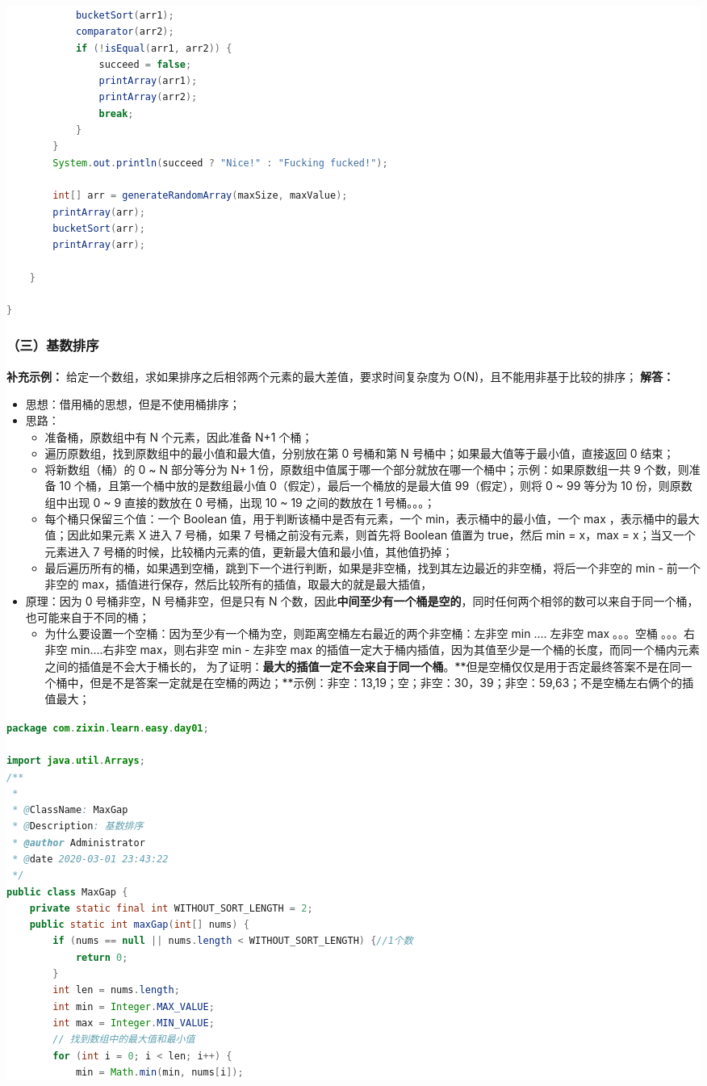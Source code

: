 ```java
			bucketSort(arr1);
			comparator(arr2);
			if (!isEqual(arr1, arr2)) {
				succeed = false;
				printArray(arr1);
				printArray(arr2);
				break;
			}
		}
		System.out.println(succeed ? "Nice!" : "Fucking fucked!");

		int[] arr = generateRandomArray(maxSize, maxValue);
		printArray(arr);
		bucketSort(arr);
		printArray(arr);

	}

}

```

### （三）基数排序

**补充示例：** 给定一个数组，求如果排序之后相邻两个元素的最大差值，要求时间复杂度为 O(N)，且不能用非基于比较的排序； **解答：**

- 思想：借用桶的思想，但是不使用桶排序；
- 思路：
  - 准备桶，原数组中有 N 个元素，因此准备 N+1 个桶；
  - 遍历原数组，找到原数组中的最小值和最大值，分别放在第 0 号桶和第 N 号桶中；如果最大值等于最小值，直接返回 0 结束；
  - 将新数组（桶）的 0 ~ N 部分等分为 N+ 1 份，原数组中值属于哪一个部分就放在哪一个桶中；示例：如果原数组一共 9 个数，则准备 10 个桶，且第一个桶中放的是数组最小值 0（假定），最后一个桶放的是最大值 99（假定），则将 0 ~ 99 等分为 10 份，则原数组中出现 0 ~ 9 直接的数放在 0 号桶，出现 10 ~ 19 之间的数放在 1 号桶。。。；
  - 每个桶只保留三个值：一个 Boolean 值，用于判断该桶中是否有元素，一个 min，表示桶中的最小值，一个 max ，表示桶中的最大值；因此如果元素 X 进入 7 号桶，如果 7 号桶之前没有元素，则首先将 Boolean 值置为 true，然后 min = x，max = x；当又一个元素进入 7 号桶的时候，比较桶内元素的值，更新最大值和最小值，其他值扔掉；
  - 最后遍历所有的桶，如果遇到空桶，跳到下一个进行判断，如果是非空桶，找到其左边最近的非空桶，将后一个非空的 min - 前一个非空的 max，插值进行保存，然后比较所有的插值，取最大的就是最大插值，
- 原理：因为 0 号桶非空，N 号桶非空，但是只有 N 个数，因此**中间至少有一个桶是空的**，同时任何两个相邻的数可以来自于同一个桶，也可能来自于不同的桶；
  - 为什么要设置一个空桶：因为至少有一个桶为空，则距离空桶左右最近的两个非空桶：左非空 min .... 左非空 max 。。。空桶 。。。右非空 min....右非空 max，则右非空 min - 左非空 max 的插值一定大于桶内插值，因为其值至少是一个桶的长度，而同一个桶内元素之间的插值是不会大于桶长的， 为了证明：**最大的插值一定不会来自于同一个桶**。**但是空桶仅仅是用于否定最终答案不是在同一个桶中，但是不是答案一定就是在空桶的两边；**示例：非空：13,19；空；非空：30，39；非空：59,63；不是空桶左右俩个的插值最大；

```java
package com.zixin.learn.easy.day01;

import java.util.Arrays;
/**
 * 
 * @ClassName: MaxGap
 * @Description: 基数排序
 * @author Administrator
 * @date 2020-03-01 23:43:22
 */
public class MaxGap {
	private static final int WITHOUT_SORT_LENGTH = 2;
	public static int maxGap(int[] nums) {
		if (nums == null || nums.length < WITHOUT_SORT_LENGTH) {//1个数 
			return 0;
		}
		int len = nums.length;
		int min = Integer.MAX_VALUE;
		int max = Integer.MIN_VALUE;
		// 找到数组中的最大值和最小值
		for (int i = 0; i < len; i++) {
			min = Math.min(min, nums[i]);
```